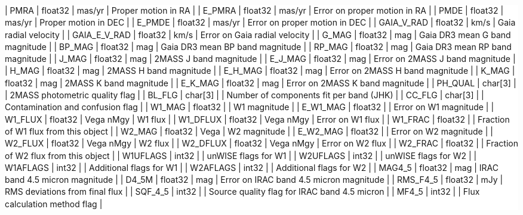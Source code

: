  | PMRA | float32 | mas/yr | Proper motion in RA  |
 | E_PMRA | float32 | mas/yr | Error on proper motion in RA  |
 | PMDE | float32 | mas/yr | Proper motion in DEC  |
 | E_PMDE | float32 | mas/yr | Error on proper motion in DEC  |
 | GAIA_V_RAD | float32 | km/s | Gaia radial velocity  |
 | GAIA_E_V_RAD | float32 | km/s | Error on Gaia radial velocity  |
 | G_MAG | float32 | mag | Gaia DR3 mean G band magnitude  |
 | BP_MAG | float32 | mag | Gaia DR3 mean BP band magnitude  |
 | RP_MAG | float32 | mag | Gaia DR3 mean RP band magnitude  |
 | J_MAG | float32 | mag | 2MASS J band magnitude  |
 | E_J_MAG | float32 | mag | Error on 2MASS J band magnitude  |
 | H_MAG | float32 | mag | 2MASS H band magnitude  |
 | E_H_MAG | float32 | mag | Error on 2MASS H band magnitude  |
 | K_MAG | float32 | mag | 2MASS K band magnitude  |
 | E_K_MAG | float32 | mag | Error on 2MASS K band magnitude  |
 | PH_QUAL | char[3] |  | 2MASS photometric quality flag |
 | BL_FLG | char[3] |  | Number of components fit per band (JHK) |
 | CC_FLG | char[3] |  | Contamination and confusion flag |
 | W1_MAG | float32 |  | W1 magnitude |
 | E_W1_MAG | float32 |  | Error on W1 magnitude |
 | W1_FLUX | float32 | Vega nMgy | W1 flux  |
 | W1_DFLUX | float32 | Vega nMgy | Error on W1 flux  |
 | W1_FRAC | float32 |  | Fraction of W1 flux from this object |
 | W2_MAG | float32 | Vega | W2 magnitude  |
 | E_W2_MAG | float32 |  | Error on W2 magnitude |
 | W2_FLUX | float32 | Vega nMgy | W2 flux  |
 | W2_DFLUX | float32 | Vega nMgy | Error on W2 flux  |
 | W2_FRAC | float32 |  | Fraction of W2 flux from this object |
 | W1UFLAGS | int32 |  | unWISE flags for W1 |
 | W2UFLAGS | int32 |  | unWISE flags for W2 |
 | W1AFLAGS | int32 |  | Additional flags for W1 |
 | W2AFLAGS | int32 |  | Additional flags for W2 |
 | MAG4_5 | float32 | mag | IRAC band 4.5 micron magnitude  |
 | D4_5M | float32 | mag | Error on IRAC band 4.5 micron magnitude  |
 | RMS_F4_5 | float32 | mJy | RMS deviations from final flux  |
 | SQF_4_5 | int32 |  | Source quality flag for IRAC band 4.5 micron |
 | MF4_5 | int32 |  | Flux calculation method flag |